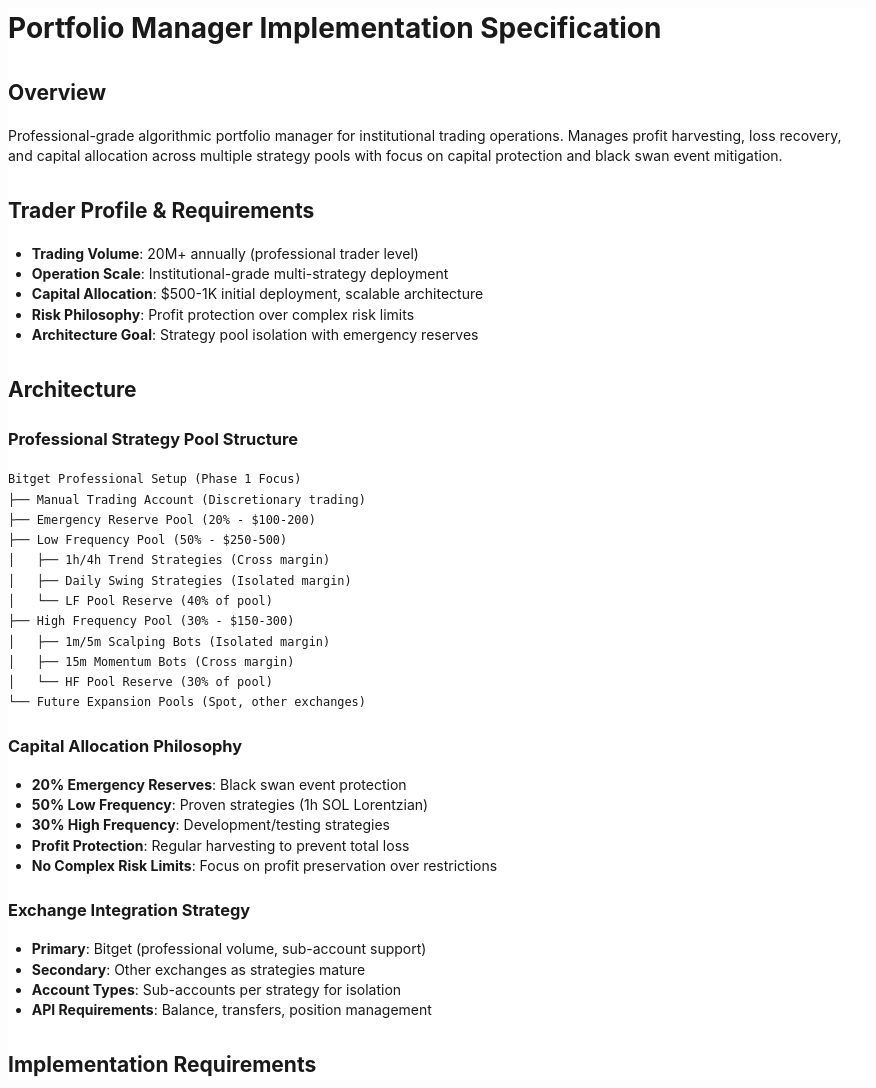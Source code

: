 # Portfolio Manager Implementation Specification

## Overview
Professional-grade algorithmic portfolio manager for institutional trading operations. Manages profit harvesting, loss recovery, and capital allocation across multiple strategy pools with focus on capital protection and black swan event mitigation.

## Trader Profile & Requirements
- **Trading Volume**: 20M+ annually (professional trader level)
- **Operation Scale**: Institutional-grade multi-strategy deployment
- **Capital Allocation**: $500-1K initial deployment, scalable architecture
- **Risk Philosophy**: Profit protection over complex risk limits
- **Architecture Goal**: Strategy pool isolation with emergency reserves

## Architecture

### Professional Strategy Pool Structure
```
Bitget Professional Setup (Phase 1 Focus)
├── Manual Trading Account (Discretionary trading)
├── Emergency Reserve Pool (20% - $100-200)
├── Low Frequency Pool (50% - $250-500)
│   ├── 1h/4h Trend Strategies (Cross margin)
│   ├── Daily Swing Strategies (Isolated margin)
│   └── LF Pool Reserve (40% of pool)
├── High Frequency Pool (30% - $150-300)
│   ├── 1m/5m Scalping Bots (Isolated margin)
│   ├── 15m Momentum Bots (Cross margin)
│   └── HF Pool Reserve (30% of pool)
└── Future Expansion Pools (Spot, other exchanges)
```

### Capital Allocation Philosophy
- **20% Emergency Reserves**: Black swan event protection
- **50% Low Frequency**: Proven strategies (1h SOL Lorentzian)
- **30% High Frequency**: Development/testing strategies
- **Profit Protection**: Regular harvesting to prevent total loss
- **No Complex Risk Limits**: Focus on profit preservation over restrictions

### Exchange Integration Strategy
- **Primary**: Bitget (professional volume, sub-account support)
- **Secondary**: Other exchanges as strategies mature
- **Account Types**: Sub-accounts per strategy for isolation
- **API Requirements**: Balance, transfers, position management

## Implementation Requirements

